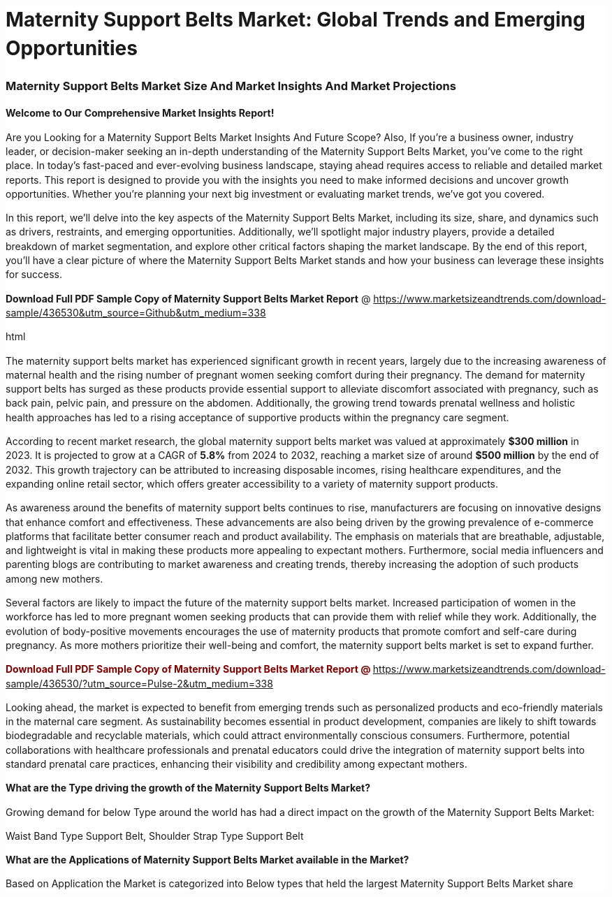 <h1> Maternity Support Belts Market: Global Trends and Emerging Opportunities</h1><div class="" data-test-id=""><h3><span class="">Maternity Support Belts Market Size And Market Insights And Market Projections</span></h3></div><div class="" data-test-id=""><p><strong>Welcome to Our Comprehensive Market Insights Report!</strong></p><p>Are you Looking for a Maternity Support Belts Market Insights And Future Scope? Also, If you&rsquo;re a business owner, industry leader, or decision-maker seeking an in-depth understanding of the Maternity Support Belts Market, you&rsquo;ve come to the right place. In today&rsquo;s fast-paced and ever-evolving business landscape, staying ahead requires access to reliable and detailed market reports. This report is designed to provide you with the insights you need to make informed decisions and uncover growth opportunities. Whether you&rsquo;re planning your next big investment or evaluating market trends, we&rsquo;ve got you covered.</p><p>In this report, we&rsquo;ll delve into the key aspects of the Maternity Support Belts Market, including its size, share, and dynamics such as drivers, restraints, and emerging opportunities. Additionally, we&rsquo;ll spotlight major industry players, provide a detailed breakdown of market segmentation, and explore other critical factors shaping the market landscape. By the end of this report, you&rsquo;ll have a clear picture of where the Maternity Support Belts Market stands and how your business can leverage these insights for success.</p><p><strong>Download Full PDF Sample Copy of Maternity Support Belts Market Report</strong> @ <a href="https://www.marketsizeandtrends.com/download-sample/436530&utm_source=Github&utm_medium=338" target="_blank">https://www.marketsizeandtrends.com/download-sample/436530&utm_source=Github&utm_medium=338</a></p></div><div class="" data-test-id=""><p><span class="">html<p>The maternity support belts market has experienced significant growth in recent years, largely due to the increasing awareness of maternal health and the rising number of pregnant women seeking comfort during their pregnancy. The demand for maternity support belts has surged as these products provide essential support to alleviate discomfort associated with pregnancy, such as back pain, pelvic pain, and pressure on the abdomen. Additionally, the growing trend towards prenatal wellness and holistic health approaches has led to a rising acceptance of supportive products within the pregnancy care segment.</p><p>According to recent market research, the global maternity support belts market was valued at approximately <strong>$300 million</strong> in 2023. It is projected to grow at a CAGR of <strong>5.8%</strong> from 2024 to 2032, reaching a market size of around <strong>$500 million</strong> by the end of 2032. This growth trajectory can be attributed to increasing disposable incomes, rising healthcare expenditures, and the expanding online retail sector, which offers greater accessibility to a variety of maternity support products.</p><p>As awareness around the benefits of maternity support belts continues to rise, manufacturers are focusing on innovative designs that enhance comfort and effectiveness. These advancements are also being driven by the growing prevalence of e-commerce platforms that facilitate better consumer reach and product availability. The emphasis on materials that are breathable, adjustable, and lightweight is vital in making these products more appealing to expectant mothers. Furthermore, social media influencers and parenting blogs are contributing to market awareness and creating trends, thereby increasing the adoption of such products among new mothers.</p><p>Several factors are likely to impact the future of the maternity support belts market. Increased participation of women in the workforce has led to more pregnant women seeking products that can provide them with relief while they work. Additionally, the evolution of body-positive movements encourages the use of maternity products that promote comfort and self-care during pregnancy. As more mothers prioritize their well-being and comfort, the maternity support belts market is set to expand further.</p>  </p><p><strong><span style="color: #800000;">Download Full PDF Sample Copy of Maternity Support Belts Market Report @</span>&nbsp;</strong><a href="https://www.marketsizeandtrends.com/download-sample/436530/?utm_source=Pulse-2&amp;utm_medium=338">https://www.marketsizeandtrends.com/download-sample/436530/?utm_source=Pulse-2&amp;utm_medium=338</a></p><p>Looking ahead, the market is expected to benefit from emerging trends such as personalized products and eco-friendly materials in the maternal care segment. As sustainability becomes essential in product development, companies are likely to shift towards biodegradable and recyclable materials, which could attract environmentally conscious consumers. Furthermore, potential collaborations with healthcare professionals and prenatal educators could drive the integration of maternity support belts into standard prenatal care practices, enhancing their visibility and credibility among expectant mothers.</p></span></p><p><strong><span class="">What are the&nbsp;Type driving the growth of the Maternity Support Belts Market?</span></strong></p></div><div class="" data-test-id=""><p><span class="">Growing demand for below Type around the world has had a direct impact on the growth of the Maternity Support Belts Market:</span></p></div><div class="" data-test-id=""><p>Waist Band Type Support Belt, Shoulder Strap Type Support Belt</p><p><span class=""><strong>What are the&nbsp;Applications&nbsp;of Maternity Support Belts Market available in the Market?</strong></span></p></div><div class="" data-test-id=""><p><span class="">Based on Application the Market is categorized into Below types that held the largest Maternity Support Belts Market share